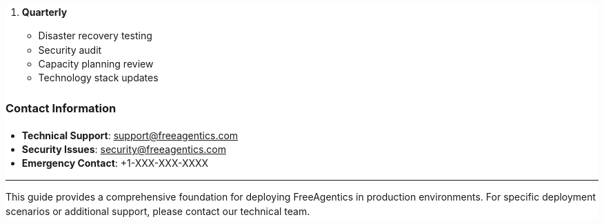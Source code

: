 1. **Quarterly**

   - Disaster recovery testing
   - Security audit
   - Capacity planning review
   - Technology stack updates

### Contact Information

- **Technical Support**: support@freeagentics.com
- **Security Issues**: security@freeagentics.com
- **Emergency Contact**: +1-XXX-XXX-XXXX

______________________________________________________________________

This guide provides a comprehensive foundation for deploying FreeAgentics in production environments. For specific deployment scenarios or additional support, please contact our technical team.
